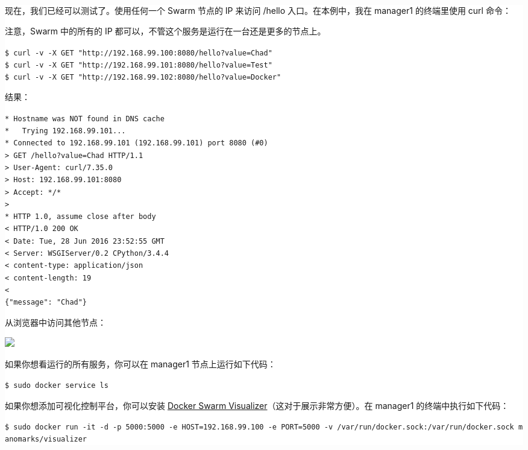 现在，我们已经可以测试了。使用任何一个 Swarm 节点的 IP 来访问 /hello 入口。在本例中，我在 manager1 的终端里使用 curl 命令：


注意，Swarm 中的所有的 IP 都可以，不管这个服务是运行在一台还是更多的节点上。



```
$ curl -v -X GET "http://192.168.99.100:8080/hello?value=Chad"
$ curl -v -X GET "http://192.168.99.101:8080/hello?value=Test"
$ curl -v -X GET "http://192.168.99.102:8080/hello?value=Docker"

```

结果：



```
* Hostname was NOT found in DNS cache
*   Trying 192.168.99.101...
* Connected to 192.168.99.101 (192.168.99.101) port 8080 (#0)
> GET /hello?value=Chad HTTP/1.1
> User-Agent: curl/7.35.0
> Host: 192.168.99.101:8080
> Accept: */*
> 
* HTTP 1.0, assume close after body
< HTTP/1.0 200 OK
< Date: Tue, 28 Jun 2016 23:52:55 GMT
< Server: WSGIServer/0.2 CPython/3.4.4
< content-type: application/json
< content-length: 19
< 
{"message": "Chad"}

```

从浏览器中访问其他节点：


![](/Asserts/Images/album/201608/24/101056s9l9yqtoyll69jh9.png)


如果你想看运行的所有服务，你可以在 manager1 节点上运行如下代码：



```
$ sudo docker service ls

```

如果你想添加可视化控制平台，你可以安装 [Docker Swarm Visualizer](https://github.com/ManoMarks/docker-swarm-visualizer)（这对于展示非常方便）。在 manager1 的终端中执行如下代码：



```
$ sudo docker run -it -d -p 5000:5000 -e HOST=192.168.99.100 -e PORT=5000 -v /var/run/docker.sock:/var/run/docker.sock manomarks/visualizer

```
